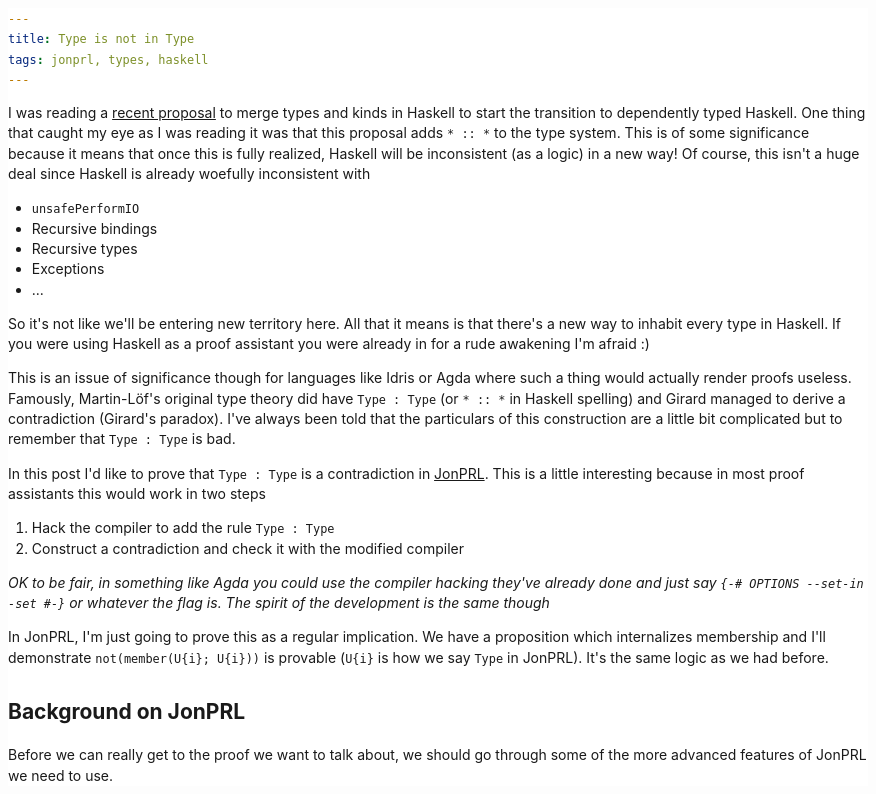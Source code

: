 ```yaml
---
title: Type is not in Type
tags: jonprl, types, haskell
---
```


I was reading a [recent proposal][dep-haskell] to merge types and
kinds in Haskell to start the transition to dependently typed
Haskell. One thing that caught my eye as I was reading it was that
this proposal adds `* :: *` to the type system. This is of some
significance because it means that once this is fully realized, Haskell
will be inconsistent (as a logic) in a new way! Of course, this isn't
a huge deal since Haskell is already woefully inconsistent with

 - `unsafePerformIO`
 - Recursive bindings
 - Recursive types
 - Exceptions
 - ...

So it's not like we'll be entering new territory here. All that it
means is that there's a new way to inhabit every type in
Haskell. If you were using Haskell as a proof assistant you were
already in for a rude awakening I'm afraid :)

This is an issue of significance though for languages like Idris or
Agda where such a thing would actually render proofs
useless. Famously, Martin-Löf's original type theory did have `Type :
Type` (or `* :: *` in Haskell spelling) and Girard managed to derive a
contradiction (Girard's paradox). I've always been told that the
particulars of this construction are a little bit complicated but to
remember that `Type : Type` is bad.

In this post I'd like to prove that `Type : Type` is a contradiction
in [JonPRL][jonprl]. This is a little interesting because in most
proof assistants this would work in two steps

 1. Hack the compiler to add the rule `Type : Type`
 2. Construct a contradiction and check it with the modified compiler

*OK to be fair, in something like Agda you could use the compiler
 hacking they've already done and just say `{-# OPTIONS --set-in-set
 #-}` or whatever the flag is. The spirit of the development is the
 same though*

In JonPRL, I'm just going to prove this as a regular implication. We
have a proposition which internalizes membership and I'll demonstrate
`not(member(U{i}; U{i}))` is provable (`U{i}` is how we say `Type` in
JonPRL). It's the same logic as we had before.

## Background on JonPRL

Before we can really get to the proof we want to talk about, we should
go through some of the more advanced features of JonPRL we need to
use.


[dep-haskell]: https://typesandkinds.wordpress.com/category/dependent-types/haskell-dependent-types/
[jonprl]: http://github.com/jonsterling/jonprl